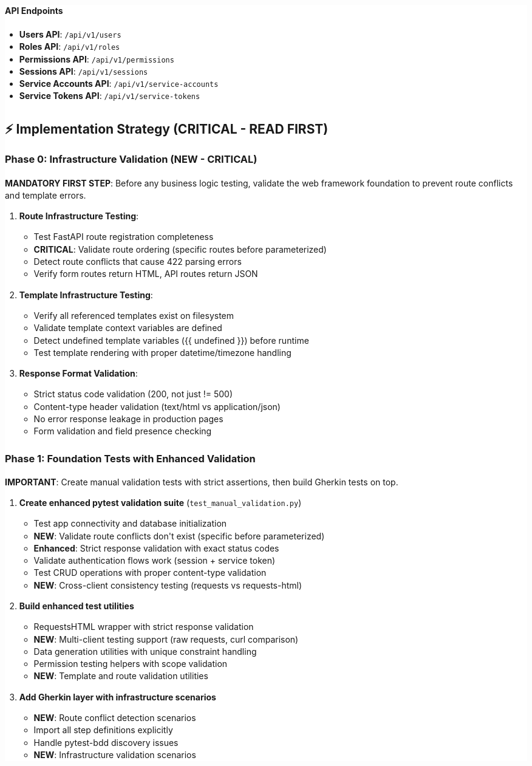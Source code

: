 #### **API Endpoints**
- **Users API**: `/api/v1/users`
- **Roles API**: `/api/v1/roles`
- **Permissions API**: `/api/v1/permissions`
- **Sessions API**: `/api/v1/sessions`
- **Service Accounts API**: `/api/v1/service-accounts`
- **Service Tokens API**: `/api/v1/service-tokens`

## ⚡ Implementation Strategy (CRITICAL - READ FIRST)

### **Phase 0: Infrastructure Validation (NEW - CRITICAL)**
**MANDATORY FIRST STEP**: Before any business logic testing, validate the web framework foundation to prevent route conflicts and template errors.

1. **Route Infrastructure Testing**:
   - Test FastAPI route registration completeness
   - **CRITICAL**: Validate route ordering (specific routes before parameterized)
   - Detect route conflicts that cause 422 parsing errors
   - Verify form routes return HTML, API routes return JSON

2. **Template Infrastructure Testing**:
   - Verify all referenced templates exist on filesystem  
   - Validate template context variables are defined
   - Detect undefined template variables ({{ undefined }}) before runtime
   - Test template rendering with proper datetime/timezone handling

3. **Response Format Validation**:
   - Strict status code validation (200, not just != 500)
   - Content-type header validation (text/html vs application/json)
   - No error response leakage in production pages
   - Form validation and field presence checking

### **Phase 1: Foundation Tests with Enhanced Validation**
**IMPORTANT**: Create manual validation tests with strict assertions, then build Gherkin tests on top.

1. **Create enhanced pytest validation suite** (`test_manual_validation.py`)
   - Test app connectivity and database initialization
   - **NEW**: Validate route conflicts don't exist (specific before parameterized)
   - **Enhanced**: Strict response validation with exact status codes
   - Validate authentication flows work (session + service token)
   - Test CRUD operations with proper content-type validation
   - **NEW**: Cross-client consistency testing (requests vs requests-html)

2. **Build enhanced test utilities**
   - RequestsHTML wrapper with strict response validation
   - **NEW**: Multi-client testing support (raw requests, curl comparison)
   - Data generation utilities with unique constraint handling
   - Permission testing helpers with scope validation
   - **NEW**: Template and route validation utilities

3. **Add Gherkin layer with infrastructure scenarios**
   - **NEW**: Route conflict detection scenarios
   - Import all step definitions explicitly
   - Handle pytest-bdd discovery issues
   - **NEW**: Infrastructure validation scenarios
